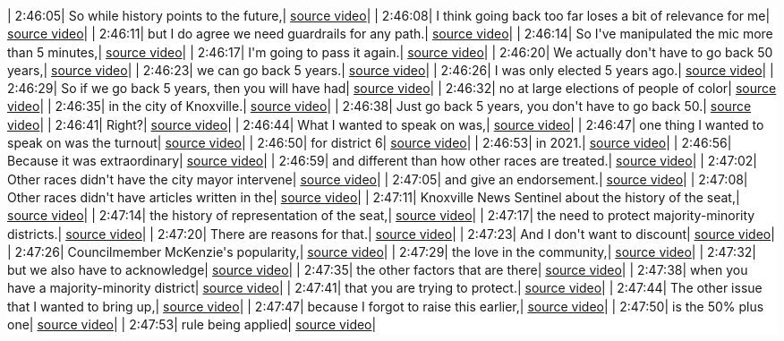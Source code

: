 | 2:46:05| So while history points to the future,| [source video](https://archive.org/details/city-council-r-265-240723?start=9965)|
| 2:46:08| I think going back too far loses a bit of relevance for me| [source video](https://archive.org/details/city-council-r-265-240723?start=9968)|
| 2:46:11| but I do agree we need guardrails for any path.| [source video](https://archive.org/details/city-council-r-265-240723?start=9971)|
| 2:46:14| So I've manipulated the mic more than 5 minutes,| [source video](https://archive.org/details/city-council-r-265-240723?start=9974)|
| 2:46:17| I'm going to pass it again.| [source video](https://archive.org/details/city-council-r-265-240723?start=9977)|
| 2:46:20| We actually don't have to go back 50 years,| [source video](https://archive.org/details/city-council-r-265-240723?start=9980)|
| 2:46:23| we can go back 5 years.| [source video](https://archive.org/details/city-council-r-265-240723?start=9983)|
| 2:46:26| I was only elected 5 years ago.| [source video](https://archive.org/details/city-council-r-265-240723?start=9986)|
| 2:46:29| So if we go back 5 years, then you will have had| [source video](https://archive.org/details/city-council-r-265-240723?start=9989)|
| 2:46:32| no at large elections of people of color| [source video](https://archive.org/details/city-council-r-265-240723?start=9992)|
| 2:46:35| in the city of Knoxville.| [source video](https://archive.org/details/city-council-r-265-240723?start=9995)|
| 2:46:38| Just go back 5 years, you don't have to go back 50.| [source video](https://archive.org/details/city-council-r-265-240723?start=9998)|
| 2:46:41| Right?| [source video](https://archive.org/details/city-council-r-265-240723?start=10001)|
| 2:46:44| What I wanted to speak on was,| [source video](https://archive.org/details/city-council-r-265-240723?start=10004)|
| 2:46:47| one thing I wanted to speak on was the turnout| [source video](https://archive.org/details/city-council-r-265-240723?start=10007)|
| 2:46:50| for district 6| [source video](https://archive.org/details/city-council-r-265-240723?start=10010)|
| 2:46:53| in 2021.| [source video](https://archive.org/details/city-council-r-265-240723?start=10013)|
| 2:46:56| Because it was extraordinary| [source video](https://archive.org/details/city-council-r-265-240723?start=10016)|
| 2:46:59| and different than how other races are treated.| [source video](https://archive.org/details/city-council-r-265-240723?start=10019)|
| 2:47:02| Other races didn't have the city mayor intervene| [source video](https://archive.org/details/city-council-r-265-240723?start=10022)|
| 2:47:05| and give an endorsement.| [source video](https://archive.org/details/city-council-r-265-240723?start=10025)|
| 2:47:08| Other races didn't have articles written in the| [source video](https://archive.org/details/city-council-r-265-240723?start=10028)|
| 2:47:11| Knoxville News Sentinel about the history of the seat,| [source video](https://archive.org/details/city-council-r-265-240723?start=10031)|
| 2:47:14| the history of representation of the seat,| [source video](https://archive.org/details/city-council-r-265-240723?start=10034)|
| 2:47:17| the need to protect majority-minority districts.| [source video](https://archive.org/details/city-council-r-265-240723?start=10037)|
| 2:47:20| There are reasons for that.| [source video](https://archive.org/details/city-council-r-265-240723?start=10040)|
| 2:47:23| And I don't want to discount| [source video](https://archive.org/details/city-council-r-265-240723?start=10043)|
| 2:47:26| Councilmember McKenzie's popularity,| [source video](https://archive.org/details/city-council-r-265-240723?start=10046)|
| 2:47:29| the love in the community,| [source video](https://archive.org/details/city-council-r-265-240723?start=10049)|
| 2:47:32| but we also have to acknowledge| [source video](https://archive.org/details/city-council-r-265-240723?start=10052)|
| 2:47:35| the other factors that are there| [source video](https://archive.org/details/city-council-r-265-240723?start=10055)|
| 2:47:38| when you have a majority-minority district| [source video](https://archive.org/details/city-council-r-265-240723?start=10058)|
| 2:47:41| that you are trying to protect.| [source video](https://archive.org/details/city-council-r-265-240723?start=10061)|
| 2:47:44| The other issue that I wanted to bring up,| [source video](https://archive.org/details/city-council-r-265-240723?start=10064)|
| 2:47:47| because I forgot to raise this earlier,| [source video](https://archive.org/details/city-council-r-265-240723?start=10067)|
| 2:47:50| is the 50% plus one| [source video](https://archive.org/details/city-council-r-265-240723?start=10070)|
| 2:47:53| rule being applied| [source video](https://archive.org/details/city-council-r-265-240723?start=10073)|